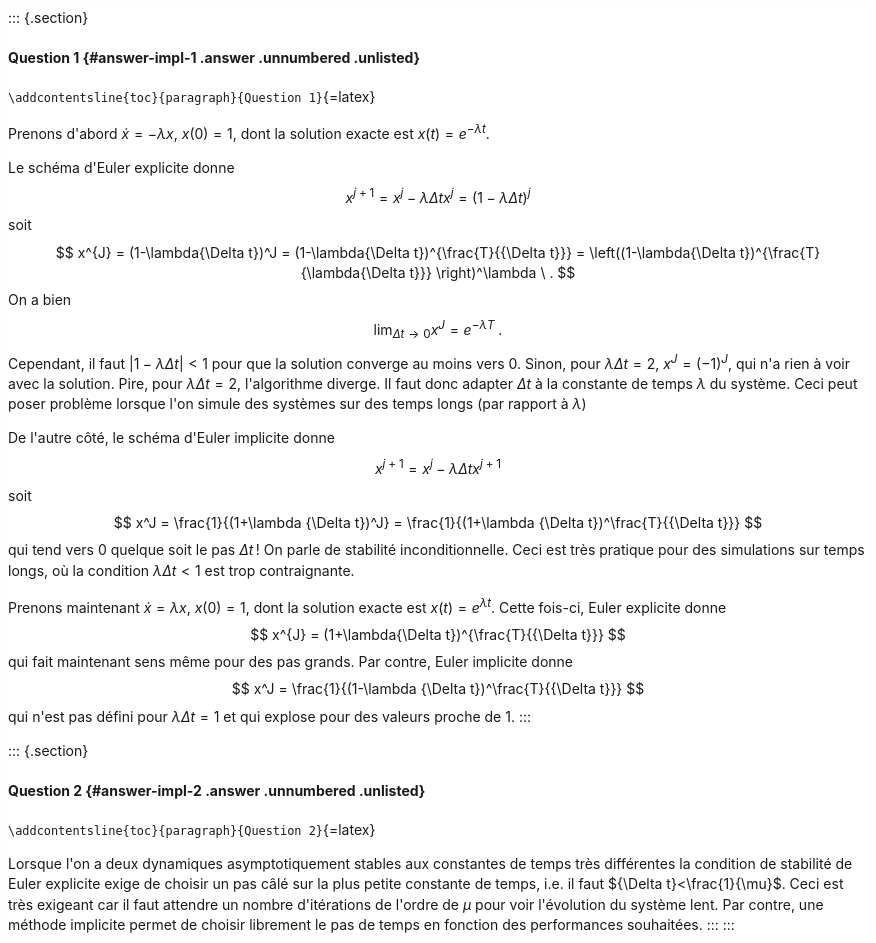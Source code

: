 ::: {.section}
#### Question 1 {#answer-impl-1 .answer .unnumbered .unlisted}

`\addcontentsline{toc}{paragraph}{Question 1}`{=latex}

Prenons d'abord $\dot{x}= -\lambda x$, $x(0)=1$, dont la solution exacte
est $x(t)=e^{-\lambda t}$.

Le schéma d'Euler explicite donne $$
x^{j+1} = x^j - \lambda{\Delta t}x^j =(1-\lambda{\Delta t})^j
$$ soit $$
x^{J} = (1-\lambda{\Delta t})^J = (1-\lambda{\Delta t})^{\frac{T}{{\Delta t}}} = \left((1-\lambda{\Delta t})^{\frac{T}{\lambda{\Delta t}}} \right)^\lambda \ .
$$ On a bien $$
\lim_{{\Delta t}\to 0} x^{J} = e^{-\lambda T} \ .
$$ Cependant, il faut $|1-\lambda{\Delta t}|<1$ pour que la solution
converge au moins vers 0. Sinon, pour $\lambda{\Delta t}= 2$,
$x^J = (-1)^J$, qui n'a rien à voir avec la solution. Pire, pour
$\lambda{\Delta t}= 2$, l'algorithme diverge. Il faut donc adapter
${\Delta t}$ à la constante de temps $\lambda$ du système. Ceci peut
poser problème lorsque l'on simule des systèmes sur des temps longs (par
rapport à $\lambda$)

De l'autre côté, le schéma d'Euler implicite donne $$
x^{j+1} = x^j - \lambda{\Delta t}x^{j+1} 
$$ soit $$
x^J = \frac{1}{(1+\lambda {\Delta t})^J} =  \frac{1}{(1+\lambda {\Delta t})^\frac{T}{{\Delta t}}}
$$ qui tend vers 0 quelque soit le pas ${\Delta t}$ ! On parle de
stabilité inconditionnelle. Ceci est très pratique pour des simulations
sur temps longs, où la condition $\lambda{\Delta t}<1$ est trop
contraignante.

Prenons maintenant $\dot{x}= \lambda x$, $x(0)=1$, dont la solution
exacte est $x(t)=e^{\lambda t}$. Cette fois-ci, Euler explicite donne $$
x^{J} = (1+\lambda{\Delta t})^{\frac{T}{{\Delta t}}}
$$ qui fait maintenant sens même pour des pas grands. Par contre, Euler
implicite donne $$
x^J =   \frac{1}{(1-\lambda {\Delta t})^\frac{T}{{\Delta t}}}
$$ qui n'est pas défini pour $\lambda {\Delta t}=1$ et qui explose pour
des valeurs proche de 1.
:::

::: {.section}
#### Question 2 {#answer-impl-2 .answer .unnumbered .unlisted}

`\addcontentsline{toc}{paragraph}{Question 2}`{=latex}

Lorsque l'on a deux dynamiques asymptotiquement stables aux constantes
de temps très différentes la condition de stabilité de Euler explicite
exige de choisir un pas câlé sur la plus petite constante de temps,
i.e. il faut ${\Delta t}<\frac{1}{\mu}$. Ceci est très exigeant car il
faut attendre un nombre d'itérations de l'ordre de $\mu$ pour voir
l'évolution du système lent. Par contre, une méthode implicite permet de
choisir librement le pas de temps en fonction des performances
souhaitées.
:::
:::
